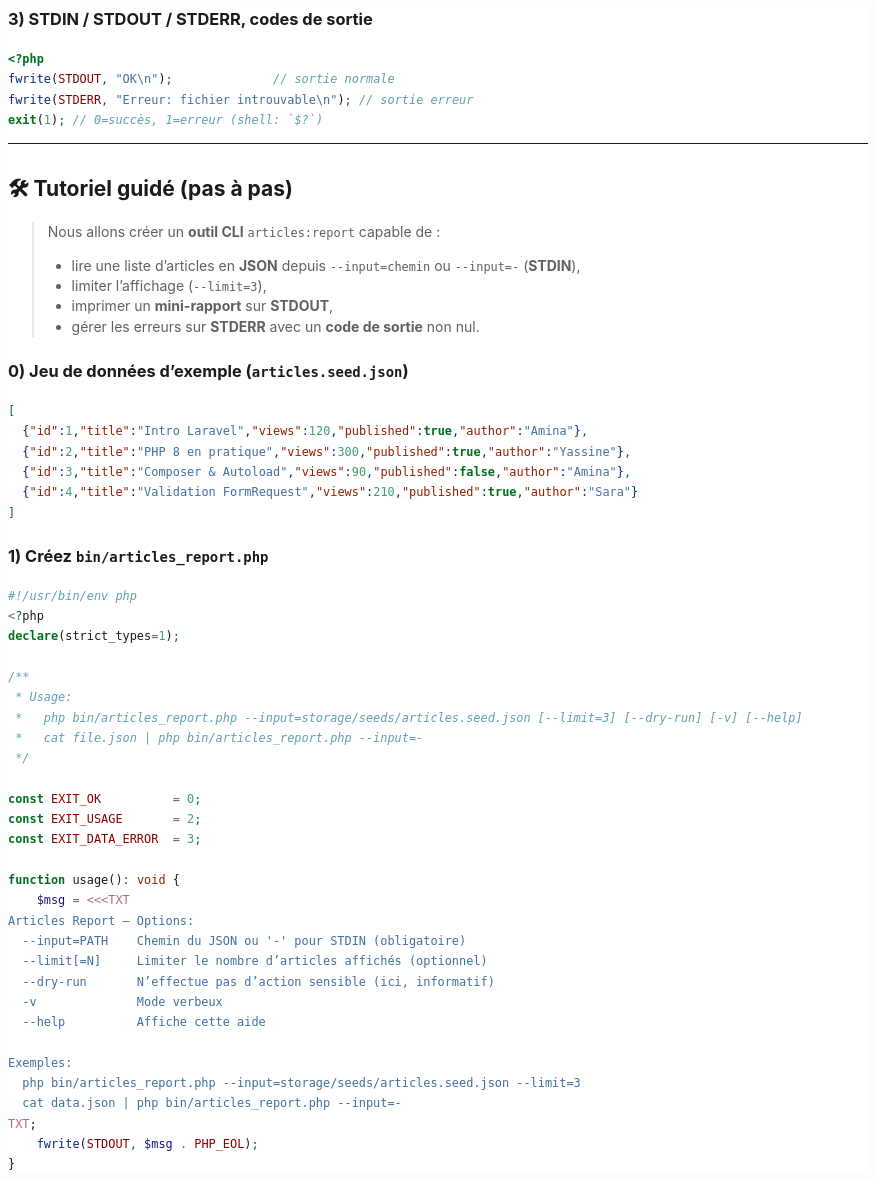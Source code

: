 ### 3) STDIN / STDOUT / STDERR, codes de sortie

```php
<?php
fwrite(STDOUT, "OK\n");              // sortie normale
fwrite(STDERR, "Erreur: fichier introuvable\n"); // sortie erreur
exit(1); // 0=succès, 1=erreur (shell: `$?`)
```

---

## 🛠️ Tutoriel guidé (pas à pas)

> Nous allons créer un **outil CLI** `articles:report` capable de :
>
> * lire une liste d’articles en **JSON** depuis `--input=chemin` ou `--input=-` (**STDIN**),
> * limiter l’affichage (`--limit=3`),
> * imprimer un **mini-rapport** sur **STDOUT**,
> * gérer les erreurs sur **STDERR** avec un **code de sortie** non nul.

### 0) Jeu de données d’exemple (`articles.seed.json`)

```json
[
  {"id":1,"title":"Intro Laravel","views":120,"published":true,"author":"Amina"},
  {"id":2,"title":"PHP 8 en pratique","views":300,"published":true,"author":"Yassine"},
  {"id":3,"title":"Composer & Autoload","views":90,"published":false,"author":"Amina"},
  {"id":4,"title":"Validation FormRequest","views":210,"published":true,"author":"Sara"}
]
```

### 1) Créez `bin/articles_report.php`

```php
#!/usr/bin/env php
<?php
declare(strict_types=1);

/**
 * Usage:
 *   php bin/articles_report.php --input=storage/seeds/articles.seed.json [--limit=3] [--dry-run] [-v] [--help]
 *   cat file.json | php bin/articles_report.php --input=-
 */

const EXIT_OK          = 0;
const EXIT_USAGE       = 2;
const EXIT_DATA_ERROR  = 3;

function usage(): void {
    $msg = <<<TXT
Articles Report — Options:
  --input=PATH    Chemin du JSON ou '-' pour STDIN (obligatoire)
  --limit[=N]     Limiter le nombre d’articles affichés (optionnel)
  --dry-run       N’effectue pas d’action sensible (ici, informatif)
  -v              Mode verbeux
  --help          Affiche cette aide

Exemples:
  php bin/articles_report.php --input=storage/seeds/articles.seed.json --limit=3
  cat data.json | php bin/articles_report.php --input=-
TXT;
    fwrite(STDOUT, $msg . PHP_EOL);
}

```